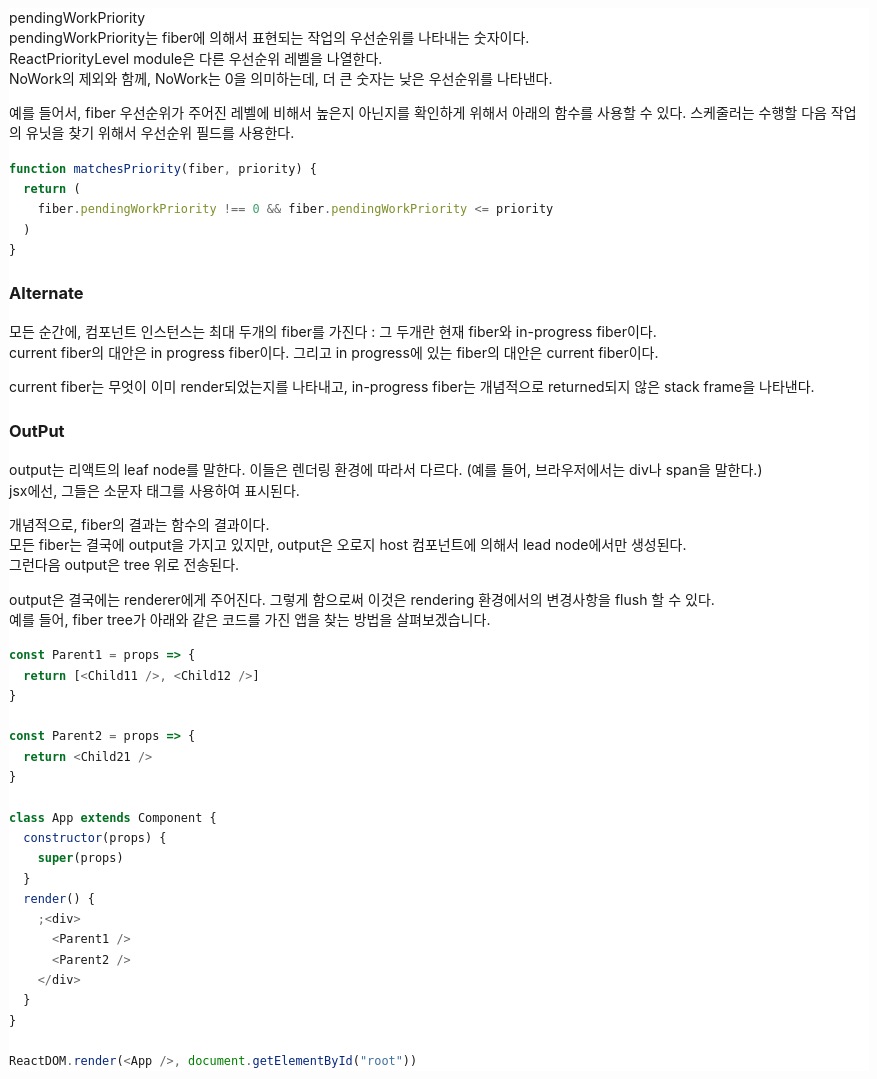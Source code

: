 pendingWorkPriority  
pendingWorkPriority는 fiber에 의해서 표현되는 작업의 우선순위를 나타내는 숫자이다.  
ReactPriorityLevel module은 다른 우선순위 레벨을 나열한다.  
NoWork의 제외와 함께, NoWork는 0을 의미하는데, 더 큰 숫자는 낮은 우선순위를 나타낸다.

예를 들어서, fiber 우선순위가 주어진 레벨에 비해서 높은지 아닌지를 확인하게 위해서 아래의 함수를 사용할 수 있다. 스케줄러는 수행할 다음 작업의 유닛을 찾기 위해서 우선순위 필드를 사용한다.

```javascript
function matchesPriority(fiber, priority) {
  return (
    fiber.pendingWorkPriority !== 0 && fiber.pendingWorkPriority <= priority
  )
}
```

### Alternate

모든 순간에, 컴포넌트 인스턴스는 최대 두개의 fiber를 가진다 : 그 두개란 현재 fiber와 in-progress fiber이다.  
current fiber의 대안은 in progress fiber이다. 그리고 in progress에 있는 fiber의 대안은 current fiber이다.

current fiber는 무엇이 이미 render되었는지를 나타내고, in-progress fiber는 개념적으로 returned되지 않은 stack frame을 나타낸다.

### OutPut

output는 리액트의 leaf node를 말한다. 이들은 렌더링 환경에 따라서 다르다. (예를 들어, 브라우저에서는 div나 span을 말한다.)  
jsx에선, 그들은 소문자 태그를 사용하여 표시된다.

개념적으로, fiber의 결과는 함수의 결과이다.  
모든 fiber는 결국에 output을 가지고 있지만, output은 오로지 host 컴포넌트에 의해서 lead node에서만 생성된다.  
그런다음 output은 tree 위로 전송된다.

output은 결국에는 renderer에게 주어진다. 그렇게 함으로써 이것은 rendering 환경에서의 변경사항을 flush 할 수 있다.  
예를 들어, fiber tree가 아래와 같은 코드를 가진 앱을 찾는 방법을 살펴보겠습니다.

```javascript
const Parent1 = props => {
  return [<Child11 />, <Child12 />]
}

const Parent2 = props => {
  return <Child21 />
}

class App extends Component {
  constructor(props) {
    super(props)
  }
  render() {
    ;<div>
      <Parent1 />
      <Parent2 />
    </div>
  }
}

ReactDOM.render(<App />, document.getElementById("root"))
```
